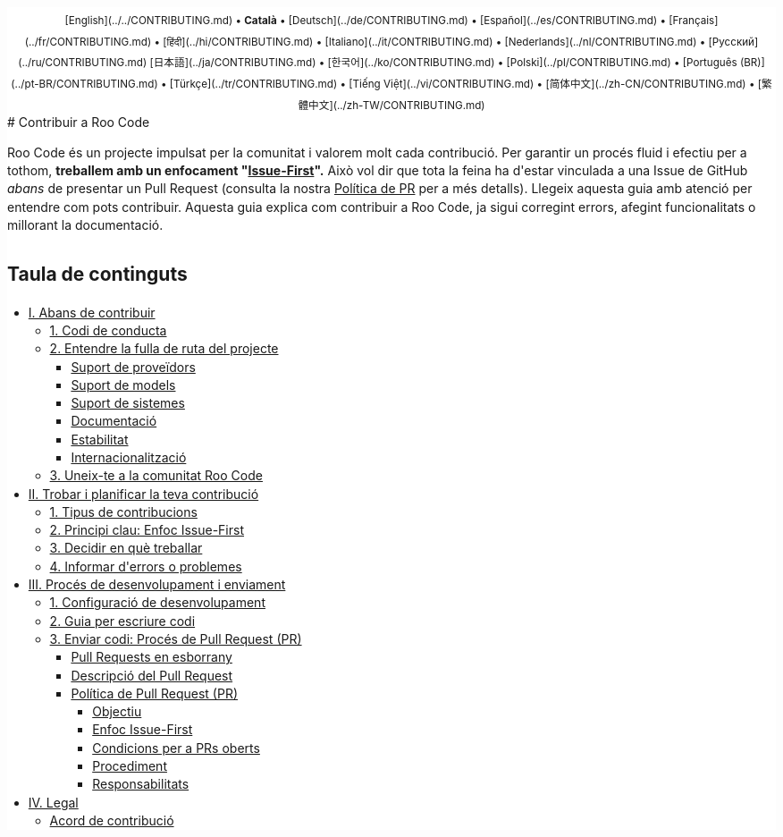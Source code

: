 <div align="center">
<sub>
[English](../../CONTRIBUTING.md) • <b>Català</b> • [Deutsch](../de/CONTRIBUTING.md) • [Español](../es/CONTRIBUTING.md) • [Français](../fr/CONTRIBUTING.md) • [हिंदी](../hi/CONTRIBUTING.md) • [Italiano](../it/CONTRIBUTING.md) • [Nederlands](../nl/CONTRIBUTING.md) • [Русский](../ru/CONTRIBUTING.md)
</sub>
<sub>
[日本語](../ja/CONTRIBUTING.md) • [한국어](../ko/CONTRIBUTING.md) • [Polski](../pl/CONTRIBUTING.md) • [Português (BR)](../pt-BR/CONTRIBUTING.md) • [Türkçe](../tr/CONTRIBUTING.md) • [Tiếng Việt](../vi/CONTRIBUTING.md) • [简体中文](../zh-CN/CONTRIBUTING.md) • [繁體中文](../zh-TW/CONTRIBUTING.md)
</sub>
</div>
# Contribuir a Roo Code

Roo Code és un projecte impulsat per la comunitat i valorem molt cada contribució. Per garantir un procés fluid i efectiu per a tothom, **treballem amb un enfocament "[Issue-First](#2-principi-clau-enfoc-issue-first)".** Això vol dir que tota la feina ha d'estar vinculada a una Issue de GitHub _abans_ de presentar un Pull Request (consulta la nostra [Política de PR](#política-de-pull-request-pr) per a més detalls). Llegeix aquesta guia amb atenció per entendre com pots contribuir.
Aquesta guia explica com contribuir a Roo Code, ja sigui corregint errors, afegint funcionalitats o millorant la documentació.

## Taula de continguts

- [I. Abans de contribuir](#i-abans-de-contribuir)
    - [1. Codi de conducta](#1-codi-de-conducta)
    - [2. Entendre la fulla de ruta del projecte](#2-entendre-la-fulla-de-ruta-del-projecte)
        - [Suport de proveïdors](#suport-de-proveïdors)
        - [Suport de models](#suport-de-models)
        - [Suport de sistemes](#suport-de-sistemes)
        - [Documentació](#documentació)
        - [Estabilitat](#estabilitat)
        - [Internacionalització](#internacionalització)
    - [3. Uneix-te a la comunitat Roo Code](#3-uneix-te-a-la-comunitat-roo-code)
- [II. Trobar i planificar la teva contribució](#ii-trobar-i-planificar-la-teva-contribució)
    - [1. Tipus de contribucions](#1-tipus-de-contribucions)
    - [2. Principi clau: Enfoc Issue-First](#2-principi-clau-enfoc-issue-first)
    - [3. Decidir en què treballar](#3-decidir-en-què-treballar)
    - [4. Informar d'errors o problemes](#4-informar-derrors-o-problemes)
- [III. Procés de desenvolupament i enviament](#iii-procés-de-desenvolupament-i-enviament)
    - [1. Configuració de desenvolupament](#1-configuració-de-desenvolupament)
    - [2. Guia per escriure codi](#2-guia-per-escriure-codi)
    - [3. Enviar codi: Procés de Pull Request (PR)](#3-enviar-codi-procés-de-pull-request-pr)
        - [Pull Requests en esborrany](#pull-requests-en-esborrany)
        - [Descripció del Pull Request](#descripció-del-pull-request)
        - [Política de Pull Request (PR)](#política-de-pull-request-pr)
            - [Objectiu](#objectiu)
            - [Enfoc Issue-First](#enfoc-issue-first)
            - [Condicions per a PRs oberts](#condicions-per-a-prs-oberts)
            - [Procediment](#procediment)
            - [Responsabilitats](#responsabilitats)
- [IV. Legal](#iv-legal)
    - [Acord de contribució](#acord-de-contribució)
